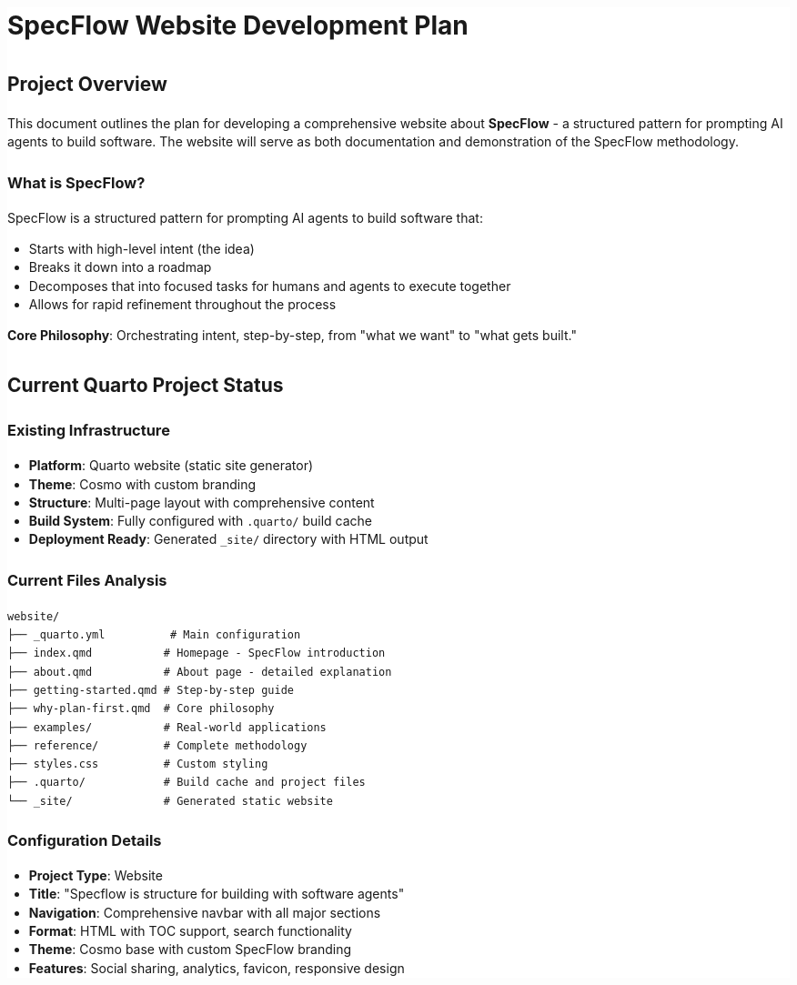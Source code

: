 # SpecFlow Website Development Plan

## Project Overview

This document outlines the plan for developing a comprehensive website about **SpecFlow** - a structured pattern for prompting AI agents to build software. The website will serve as both documentation and demonstration of the SpecFlow methodology.

### What is SpecFlow?

SpecFlow is a structured pattern for prompting AI agents to build software that:
- Starts with high-level intent (the idea)
- Breaks it down into a roadmap
- Decomposes that into focused tasks for humans and agents to execute together
- Allows for rapid refinement throughout the process

**Core Philosophy**: Orchestrating intent, step-by-step, from "what we want" to "what gets built."

## Current Quarto Project Status

### Existing Infrastructure
- **Platform**: Quarto website (static site generator)
- **Theme**: Cosmo with custom branding
- **Structure**: Multi-page layout with comprehensive content
- **Build System**: Fully configured with `.quarto/` build cache
- **Deployment Ready**: Generated `_site/` directory with HTML output

### Current Files Analysis
```
website/
├── _quarto.yml          # Main configuration
├── index.qmd           # Homepage - SpecFlow introduction
├── about.qmd           # About page - detailed explanation
├── getting-started.qmd # Step-by-step guide
├── why-plan-first.qmd  # Core philosophy
├── examples/           # Real-world applications
├── reference/          # Complete methodology
├── styles.css          # Custom styling
├── .quarto/            # Build cache and project files
└── _site/              # Generated static website
```

### Configuration Details
- **Project Type**: Website
- **Title**: "Specflow is structure for building with software agents"
- **Navigation**: Comprehensive navbar with all major sections
- **Format**: HTML with TOC support, search functionality
- **Theme**: Cosmo base with custom SpecFlow branding
- **Features**: Social sharing, analytics, favicon, responsive design

